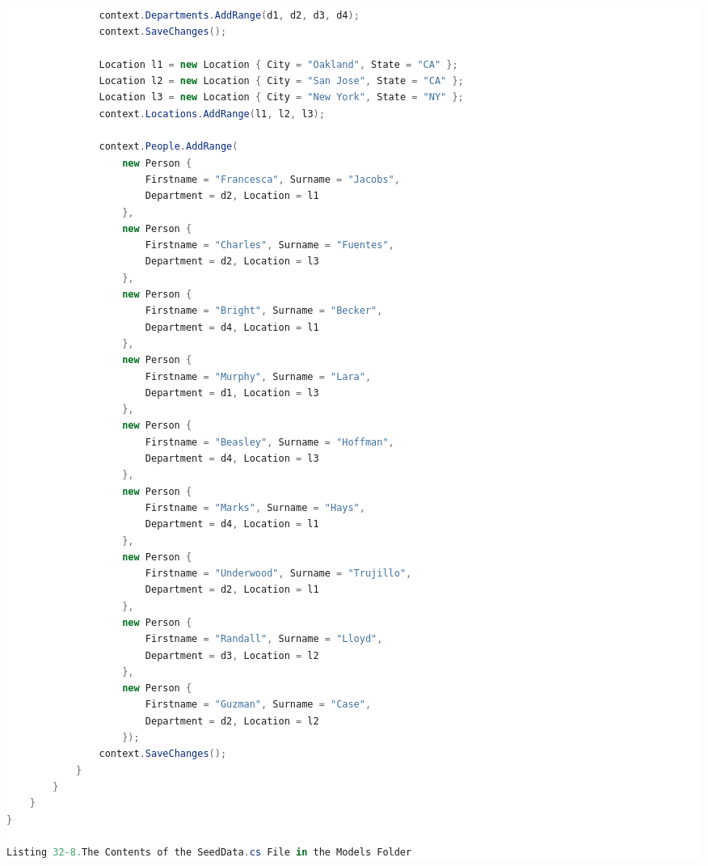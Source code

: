 ```cs
                context.Departments.AddRange(d1, d2, d3, d4);
                context.SaveChanges();

                Location l1 = new Location { City = "Oakland", State = "CA" };
                Location l2 = new Location { City = "San Jose", State = "CA" };
                Location l3 = new Location { City = "New York", State = "NY" };
                context.Locations.AddRange(l1, l2, l3);

                context.People.AddRange(
                    new Person {
                        Firstname = "Francesca", Surname = "Jacobs",
                        Department = d2, Location = l1
                    },
                    new Person {
                        Firstname = "Charles", Surname = "Fuentes",
                        Department = d2, Location = l3
                    },
                    new Person {
                        Firstname = "Bright", Surname = "Becker",
                        Department = d4, Location = l1
                    },
                    new Person {
                        Firstname = "Murphy", Surname = "Lara",
                        Department = d1, Location = l3
                    },
                    new Person {
                        Firstname = "Beasley", Surname = "Hoffman",
                        Department = d4, Location = l3
                    },
                    new Person {
                        Firstname = "Marks", Surname = "Hays",
                        Department = d4, Location = l1
                    },
                    new Person {
                        Firstname = "Underwood", Surname = "Trujillo",
                        Department = d2, Location = l1
                    },
                    new Person {
                        Firstname = "Randall", Surname = "Lloyd",
                        Department = d3, Location = l2
                    },
                    new Person {
                        Firstname = "Guzman", Surname = "Case",
                        Department = d2, Location = l2
                    });
                context.SaveChanges();
            }
        }
    }
}

Listing 32-8.The Contents of the SeedData.cs File in the Models Folder

```
